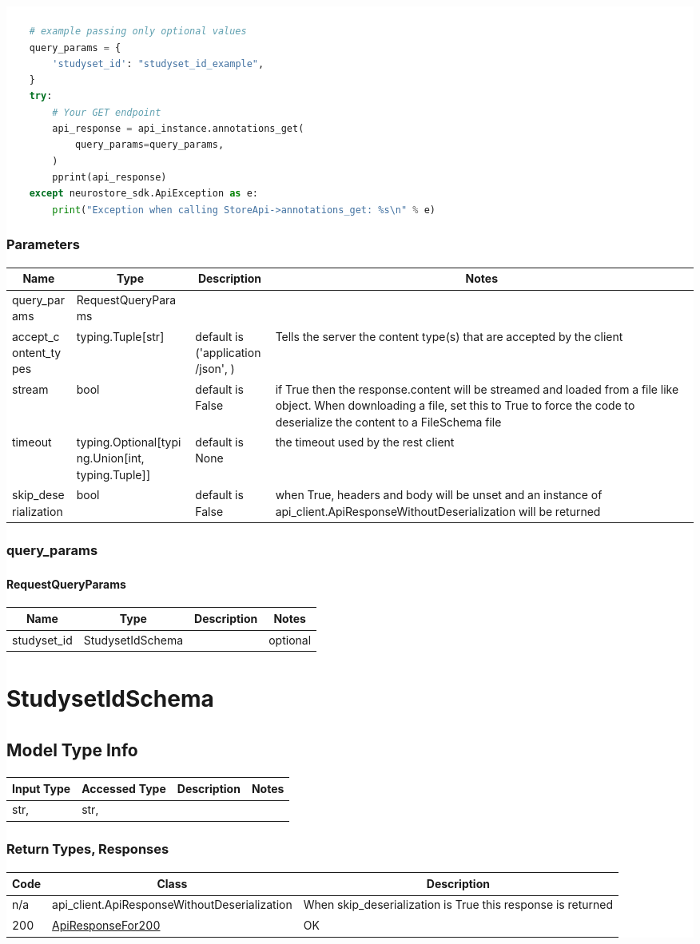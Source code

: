 ```python

    # example passing only optional values
    query_params = {
        'studyset_id': "studyset_id_example",
    }
    try:
        # Your GET endpoint
        api_response = api_instance.annotations_get(
            query_params=query_params,
        )
        pprint(api_response)
    except neurostore_sdk.ApiException as e:
        print("Exception when calling StoreApi->annotations_get: %s\n" % e)
```
### Parameters

Name | Type | Description  | Notes
------------- | ------------- | ------------- | -------------
query_params | RequestQueryParams | |
accept_content_types | typing.Tuple[str] | default is ('application/json', ) | Tells the server the content type(s) that are accepted by the client
stream | bool | default is False | if True then the response.content will be streamed and loaded from a file like object. When downloading a file, set this to True to force the code to deserialize the content to a FileSchema file
timeout | typing.Optional[typing.Union[int, typing.Tuple]] | default is None | the timeout used by the rest client
skip_deserialization | bool | default is False | when True, headers and body will be unset and an instance of api_client.ApiResponseWithoutDeserialization will be returned

### query_params
#### RequestQueryParams

Name | Type | Description  | Notes
------------- | ------------- | ------------- | -------------
studyset_id | StudysetIdSchema | | optional


# StudysetIdSchema

## Model Type Info
Input Type | Accessed Type | Description | Notes
------------ | ------------- | ------------- | -------------
str,  | str,  |  | 

### Return Types, Responses

Code | Class | Description
------------- | ------------- | -------------
n/a | api_client.ApiResponseWithoutDeserialization | When skip_deserialization is True this response is returned
200 | [ApiResponseFor200](#annotations_get.ApiResponseFor200) | OK
